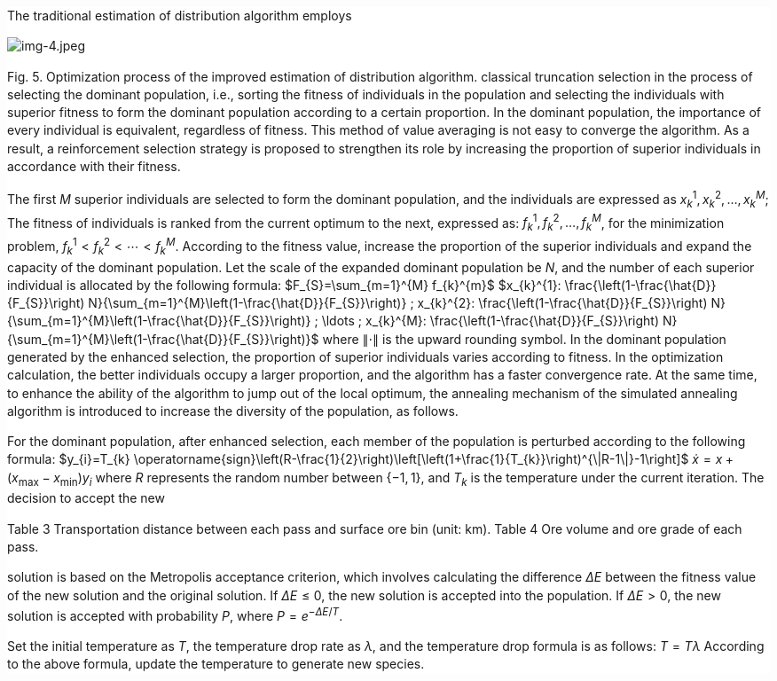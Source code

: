 The traditional estimation of distribution algorithm employs

![img-4.jpeg](img-4.jpeg)

Fig. 5. Optimization process of the improved estimation of distribution algorithm.
classical truncation selection in the process of selecting the dominant population, i.e., sorting the fitness of individuals in the population and selecting the individuals with superior fitness to form the dominant population according to a certain proportion. In the dominant population, the importance of every individual is equivalent, regardless of fitness. This method of value averaging is not easy to converge the algorithm. As a result, a reinforcement selection strategy is proposed to strengthen its role by increasing the proportion of superior individuals in accordance with their fitness.

The first $M$ superior individuals are selected to form the dominant population, and the individuals are expressed as $x_{k}^{1}, x_{k}^{2}, \ldots, x_{k}^{M}$; The fitness of individuals is ranked from the current optimum to the next, expressed as: $f_{k}^{1}, f_{k}^{2}, \ldots, f_{k}^{M}$, for the minimization problem, $f_{k}^{1}<f_{k}^{2}<\cdots<f_{k}^{M}$. According to the fitness value, increase the proportion of the superior individuals and expand the capacity of the dominant population. Let the scale of the expanded dominant population be $N$, and the number of each superior individual is allocated by the following formula:
$F_{S}=\sum_{m=1}^{M} f_{k}^{m}$
$x_{k}^{1}: \frac{\left(1-\frac{\hat{D}}{F_{S}}\right) N}{\sum_{m=1}^{M}\left(1-\frac{\hat{D}}{F_{S}}\right)} ; x_{k}^{2}: \frac{\left(1-\frac{\hat{D}}{F_{S}}\right) N}{\sum_{m=1}^{M}\left(1-\frac{\hat{D}}{F_{S}}\right)} ; \ldots ; x_{k}^{M}: \frac{\left(1-\frac{\hat{D}}{F_{S}}\right) N}{\sum_{m=1}^{M}\left(1-\frac{\hat{D}}{F_{S}}\right)}$
where $\|\cdot\|$ is the upward rounding symbol.
In the dominant population generated by the enhanced selection, the proportion of superior individuals varies according to fitness. In the optimization calculation, the better individuals occupy a larger proportion, and the algorithm has a faster convergence rate. At the same time, to enhance the ability of the algorithm to jump out of the local optimum, the annealing mechanism of the simulated annealing algorithm is introduced to increase the diversity of the population, as follows.

For the dominant population, after enhanced selection, each member of the population is perturbed according to the following formula:
$y_{i}=T_{k} \operatorname{sign}\left(R-\frac{1}{2}\right)\left[\left(1+\frac{1}{T_{k}}\right)^{\|R-1\|}-1\right]$
$\dot{x}=x+\left(x_{\max }-x_{\min }\right) y_{i}$
where $R$ represents the random number between $\{-1,1\}$, and $T_{k}$ is the temperature under the current iteration. The decision to accept the new

Table 3
Transportation distance between each pass and surface ore bin (unit: km).
Table 4
Ore volume and ore grade of each pass.

solution is based on the Metropolis acceptance criterion, which involves calculating the difference $\Delta E$ between the fitness value of the new solution and the original solution. If $\Delta E \leq 0$, the new solution is accepted into the population. If $\Delta E>0$, the new solution is accepted with probability $P$, where $P=e^{-\Delta E / T}$.

Set the initial temperature as $T$, the temperature drop rate as $\lambda$, and the temperature drop formula is as follows:
$T=T \lambda$
According to the above formula, update the temperature to generate new species.


[^0]:    ${ }^{a}$ Corresponding author at: School of Resource and Environment Engineering, Wuhan University of Technology, Wuhan, Hubei 430070, China.